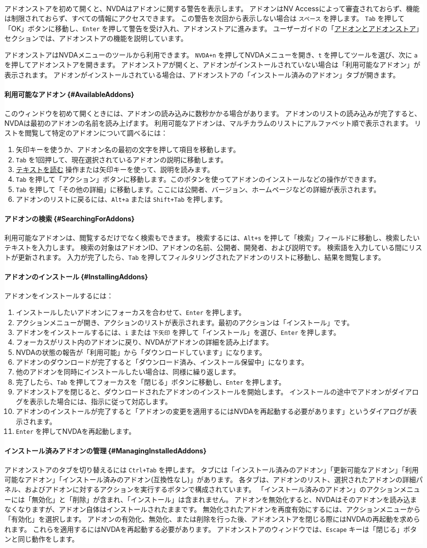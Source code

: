 アドオンストアを初めて開くと、NVDAはアドオンに関する警告を表示します。
アドオンはNV Accessによって審査されておらず、機能は制限されておらず、すべての情報にアクセスできます。
この警告を次回から表示しない場合は `スペース` を押します。
`Tab` を押して「OK」ボタンに移動し、`Enter` を押して警告を受け入れ、アドオンストアに進みます。
ユーザーガイドの「[アドオンとアドオンストア](#AddonsManager)」セクションでは、アドオンストアの機能を説明しています。

アドオンストアはNVDAメニューのツールから利用できます。
`NVDA+n` を押してNVDAメニューを開き、`t` を押してツールを選び、次に `a` を押してアドオンストアを開きます。
アドオンストアが開くと、アドオンがインストールされていない場合は「利用可能なアドオン」が表示されます。
アドオンがインストールされている場合は、アドオンストアの「インストール済みのアドオン」タブが開きます。

#### 利用可能なアドオン {#AvailableAddons}
このウィンドウを初めて開くときには、アドオンの読み込みに数秒かかる場合があります。
アドオンのリストの読み込みが完了すると、NVDAは最初のアドオンの名前を読み上げます。
利用可能なアドオンは、マルチカラムのリストにアルファベット順で表示されます。
リストを閲覧して特定のアドオンについて調べるには：

1. 矢印キーを使うか、アドオン名の最初の文字を押して項目を移動します。
1. `Tab` を1回押して、現在選択されているアドオンの説明に移動します。
1. [テキストを読む](#ReadingText) 操作または矢印キーを使って、説明を読みます。
1. `Tab` を押して「アクション」ボタンに移動します。このボタンを使ってアドオンのインストールなどの操作ができます。
1. `Tab` を押して「その他の詳細」に移動します。ここには公開者、バージョン、ホームページなどの詳細が表示されます。
1. アドオンのリストに戻るには、`Alt+a` または `Shift+Tab` を押します。

#### アドオンの検索 {#SearchingForAddons}
利用可能なアドオンは、閲覧するだけでなく検索もできます。
検索するには、`Alt+s` を押して「検索」フィールドに移動し、検索したいテキストを入力します。
検索の対象はアドオンID、アドオンの名前、公開者、開発者、および説明です。
検索語を入力している間にリストが更新されます。
入力が完了したら、`Tab` を押してフィルタリングされたアドオンのリストに移動し、結果を閲覧します。

#### アドオンのインストール {#InstallingAddons}

アドオンをインストールするには：

1. インストールしたいアドオンにフォーカスを合わせて、`Enter` を押します。
1. アクションメニューが開き、アクションのリストが表示されます。最初のアクションは「インストール」です。
1. アドオンをインストールするには、`i` または `下矢印` を押して「インストール」を選び、`Enter` を押します。
1. フォーカスがリスト内のアドオンに戻り、NVDAがアドオンの詳細を読み上げます。
1. NVDAの状態の報告が「利用可能」から「ダウンロードしています」になります。
1. アドオンのダウンロードが完了すると「ダウンロード済み、インストール保留中」になります。
1. 他のアドオンを同時にインストールしたい場合は、同様に繰り返します。
1. 完了したら、`Tab` を押してフォーカスを「閉じる」ボタンに移動し、`Enter` を押します。
1. アドオンストアを閉じると、ダウンロードされたアドオンのインストールを開始します。
インストールの途中でアドオンがダイアログを表示した場合には、指示に従って対応します。
1. アドオンのインストールが完了すると「アドオンの変更を適用するにはNVDAを再起動する必要があります」というダイアログが表示されます。
1. `Enter` を押してNVDAを再起動します。

#### インストール済みアドオンの管理 {#ManagingInstalledAddons}
アドオンストアのタブを切り替えるには `Ctrl+Tab` を押します。
タブには「インストール済みのアドオン」「更新可能なアドオン」「利用可能なアドオン」「インストール済みのアドオン(互換性なし)」があります。
各タブは、アドオンのリスト、選択されたアドオンの詳細パネル、およびアドオンに対するアクションを実行するボタンで構成されています。
「インストール済みのアドオン」のアクションメニューには「無効化」と「削除」が含まれ、「インストール」は含まれません。
アドオンを無効化すると、NVDAはそのアドオンを読み込まなくなりますが、アドオン自体はインストールされたままです。
無効化されたアドオンを再度有効にするには、アクションメニューから「有効化」を選択します。
アドオンの有効化、無効化、または削除を行った後、アドオンストアを閉じる際にはNVDAの再起動を求められます。
これらを適用するにはNVDAを再起動する必要があります。
アドオンストアのウィンドウでは、`Escape` キーは「閉じる」ボタンと同じ動作をします。
